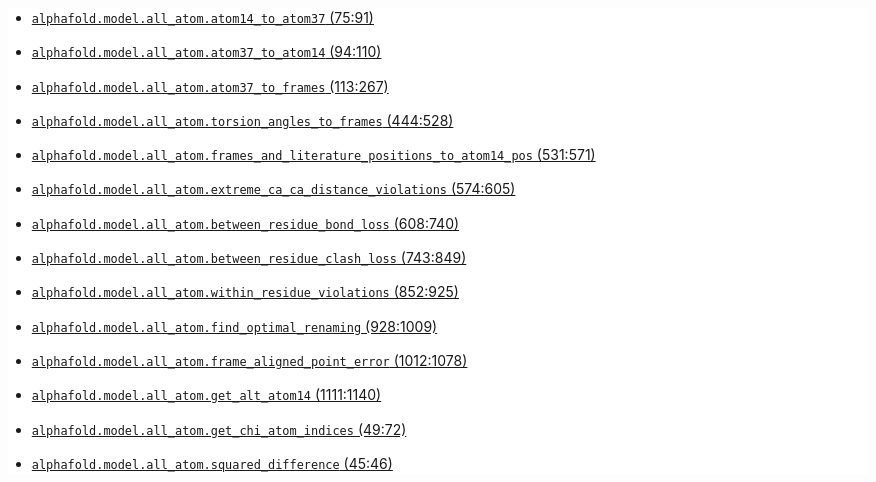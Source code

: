 

- <a href="https://github.com/google-deepmind/alphafold/blob/master/alphafold/model/all_atom.py#L75-L91" target="_blank" rel="noopener noreferrer">`alphafold.model.all_atom.atom14_to_atom37` (75:91)</a>

- <a href="https://github.com/google-deepmind/alphafold/blob/master/alphafold/model/all_atom.py#L94-L110" target="_blank" rel="noopener noreferrer">`alphafold.model.all_atom.atom37_to_atom14` (94:110)</a>

- <a href="https://github.com/google-deepmind/alphafold/blob/master/alphafold/model/all_atom.py#L113-L267" target="_blank" rel="noopener noreferrer">`alphafold.model.all_atom.atom37_to_frames` (113:267)</a>

- <a href="https://github.com/google-deepmind/alphafold/blob/master/alphafold/model/all_atom.py#L444-L528" target="_blank" rel="noopener noreferrer">`alphafold.model.all_atom.torsion_angles_to_frames` (444:528)</a>

- <a href="https://github.com/google-deepmind/alphafold/blob/master/alphafold/model/all_atom.py#L531-L571" target="_blank" rel="noopener noreferrer">`alphafold.model.all_atom.frames_and_literature_positions_to_atom14_pos` (531:571)</a>

- <a href="https://github.com/google-deepmind/alphafold/blob/master/alphafold/model/all_atom.py#L574-L605" target="_blank" rel="noopener noreferrer">`alphafold.model.all_atom.extreme_ca_ca_distance_violations` (574:605)</a>

- <a href="https://github.com/google-deepmind/alphafold/blob/master/alphafold/model/all_atom.py#L608-L740" target="_blank" rel="noopener noreferrer">`alphafold.model.all_atom.between_residue_bond_loss` (608:740)</a>

- <a href="https://github.com/google-deepmind/alphafold/blob/master/alphafold/model/all_atom.py#L743-L849" target="_blank" rel="noopener noreferrer">`alphafold.model.all_atom.between_residue_clash_loss` (743:849)</a>

- <a href="https://github.com/google-deepmind/alphafold/blob/master/alphafold/model/all_atom.py#L852-L925" target="_blank" rel="noopener noreferrer">`alphafold.model.all_atom.within_residue_violations` (852:925)</a>

- <a href="https://github.com/google-deepmind/alphafold/blob/master/alphafold/model/all_atom.py#L928-L1009" target="_blank" rel="noopener noreferrer">`alphafold.model.all_atom.find_optimal_renaming` (928:1009)</a>

- <a href="https://github.com/google-deepmind/alphafold/blob/master/alphafold/model/all_atom.py#L1012-L1078" target="_blank" rel="noopener noreferrer">`alphafold.model.all_atom.frame_aligned_point_error` (1012:1078)</a>

- <a href="https://github.com/google-deepmind/alphafold/blob/master/alphafold/model/all_atom.py#L1111-L1140" target="_blank" rel="noopener noreferrer">`alphafold.model.all_atom.get_alt_atom14` (1111:1140)</a>

- <a href="https://github.com/google-deepmind/alphafold/blob/master/alphafold/model/all_atom.py#L49-L72" target="_blank" rel="noopener noreferrer">`alphafold.model.all_atom.get_chi_atom_indices` (49:72)</a>

- <a href="https://github.com/google-deepmind/alphafold/blob/master/alphafold/model/all_atom.py#L45-L46" target="_blank" rel="noopener noreferrer">`alphafold.model.all_atom.squared_difference` (45:46)</a>
